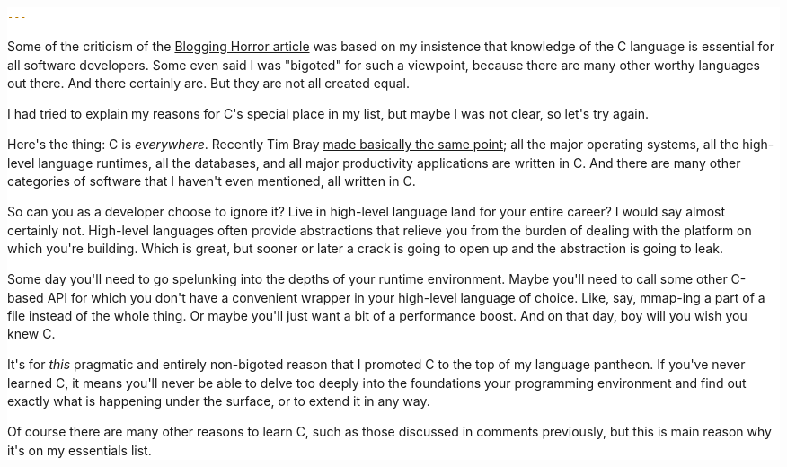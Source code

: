 ```yaml
---
```

Some of the criticism of the [Blogging Horror article](/archives/2008/5/22/blogging-horror) was based on my insistence that knowledge of the C language is essential for all software developers. Some even said I was "bigoted" for such a viewpoint, because there are many other worthy languages out there. And there certainly are. But they are not all created equal.

I had tried to explain my reasons for C's special place in my list, but maybe I was not clear, so let's try again.

Here's the thing: C is *everywhere*. Recently Tim Bray [made basically the same point](http://www.tbray.org/ongoing/When/200x/2008/06/18/In-C); all the major operating systems, all the high-level language runtimes, all the databases, and all major productivity applications are written in C. And there are many other categories of software that I haven't even mentioned, all written in C.

So can you as a developer choose to ignore it? Live in high-level language land for your entire career? I would say almost certainly not. High-level languages often provide abstractions that relieve you from the burden of dealing with the platform on which you're building. Which is great, but sooner or later a crack is going to open up and the abstraction is going to leak.

Some day you'll need to go spelunking into the depths of your runtime environment. Maybe you'll need to call some other C-based API for which you don't have a convenient wrapper in your high-level language of choice. Like, say, mmap-ing a part of a file instead of the whole thing. Or maybe you'll just want a bit of a performance boost. And on that day, boy will you wish you knew C.

It's for *this* pragmatic and entirely non-bigoted reason that I promoted C to the top of my language pantheon. If you've never learned C, it means you'll never be able to delve too deeply into the foundations your programming environment and find out exactly what is happening under the surface, or to extend it in any way.

Of course there are many other reasons to learn C, such as those discussed in comments previously, but this is main reason why it's on my essentials list.
